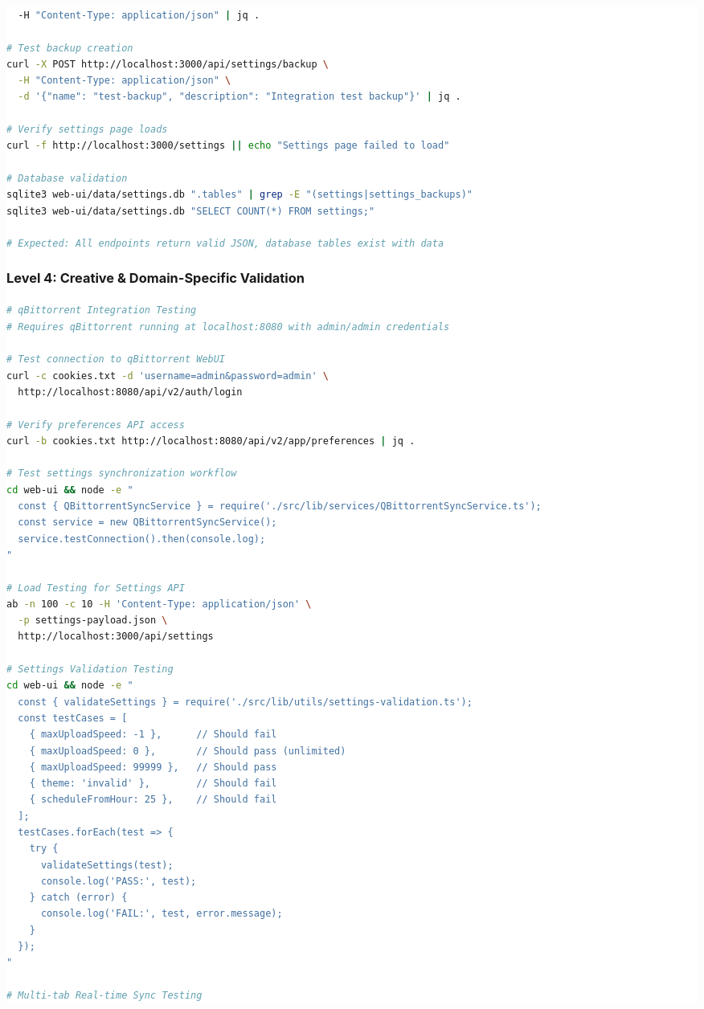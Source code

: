 ```bash
  -H "Content-Type: application/json" | jq .

# Test backup creation
curl -X POST http://localhost:3000/api/settings/backup \
  -H "Content-Type: application/json" \
  -d '{"name": "test-backup", "description": "Integration test backup"}' | jq .

# Verify settings page loads
curl -f http://localhost:3000/settings || echo "Settings page failed to load"

# Database validation
sqlite3 web-ui/data/settings.db ".tables" | grep -E "(settings|settings_backups)"
sqlite3 web-ui/data/settings.db "SELECT COUNT(*) FROM settings;"

# Expected: All endpoints return valid JSON, database tables exist with data
```

### Level 4: Creative & Domain-Specific Validation

```bash
# qBittorrent Integration Testing
# Requires qBittorrent running at localhost:8080 with admin/admin credentials

# Test connection to qBittorrent WebUI
curl -c cookies.txt -d 'username=admin&password=admin' \
  http://localhost:8080/api/v2/auth/login

# Verify preferences API access
curl -b cookies.txt http://localhost:8080/api/v2/app/preferences | jq .

# Test settings synchronization workflow
cd web-ui && node -e "
  const { QBittorrentSyncService } = require('./src/lib/services/QBittorrentSyncService.ts');
  const service = new QBittorrentSyncService();
  service.testConnection().then(console.log);
"

# Load Testing for Settings API
ab -n 100 -c 10 -H 'Content-Type: application/json' \
  -p settings-payload.json \
  http://localhost:3000/api/settings

# Settings Validation Testing
cd web-ui && node -e "
  const { validateSettings } = require('./src/lib/utils/settings-validation.ts');
  const testCases = [
    { maxUploadSpeed: -1 },      // Should fail
    { maxUploadSpeed: 0 },       // Should pass (unlimited)
    { maxUploadSpeed: 99999 },   // Should pass
    { theme: 'invalid' },        // Should fail
    { scheduleFromHour: 25 },    // Should fail
  ];
  testCases.forEach(test => {
    try {
      validateSettings(test);
      console.log('PASS:', test);
    } catch (error) {
      console.log('FAIL:', test, error.message);
    }
  });
"

# Multi-tab Real-time Sync Testing
```